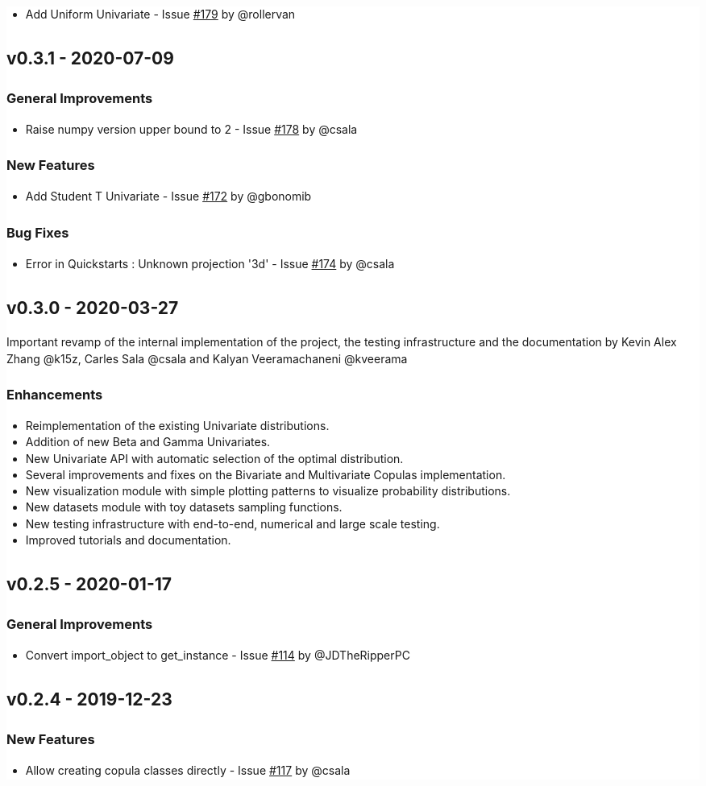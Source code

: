 * Add Uniform Univariate - Issue [#179](https://github.com/sdv-dev/Copulas/issues/179) by @rollervan

## v0.3.1 - 2020-07-09

### General Improvements

* Raise numpy version upper bound to 2 - Issue [#178](https://github.com/sdv-dev/Copulas/issues/178) by @csala

### New Features

* Add Student T Univariate - Issue [#172](https://github.com/sdv-dev/Copulas/issues/172) by @gbonomib

### Bug Fixes

* Error in Quickstarts : Unknown projection '3d' - Issue [#174](https://github.com/sdv-dev/Copulas/issues/174) by @csala

## v0.3.0 - 2020-03-27

Important revamp of the internal implementation of the project, the testing
infrastructure and the documentation by Kevin Alex Zhang @k15z, Carles Sala
@csala and Kalyan Veeramachaneni @kveerama

### Enhancements

* Reimplementation of the existing Univariate distributions.
* Addition of new Beta and Gamma Univariates.
* New Univariate API with automatic selection of the optimal distribution.
* Several improvements and fixes on the Bivariate and Multivariate Copulas implementation.
* New visualization module with simple plotting patterns to visualize probability distributions.
* New datasets module with toy datasets sampling functions.
* New testing infrastructure with end-to-end, numerical and large scale testing.
* Improved tutorials and documentation.

## v0.2.5 - 2020-01-17

### General Improvements

* Convert import_object to get_instance - Issue [#114](https://github.com/sdv-dev/Copulas/issues/114) by @JDTheRipperPC

## v0.2.4 - 2019-12-23

### New Features

* Allow creating copula classes directly - Issue [#117](https://github.com/sdv-dev/Copulas/issues/117) by @csala
